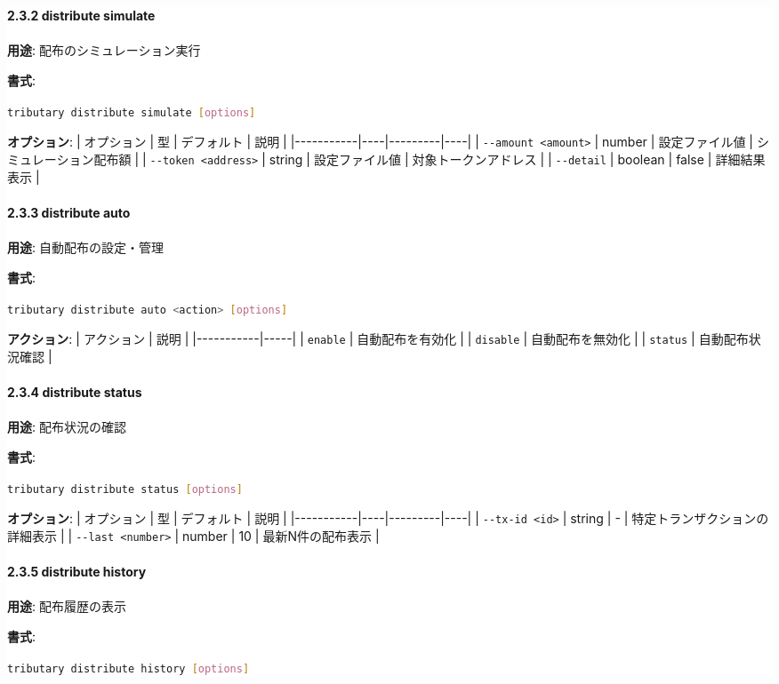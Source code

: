 #### 2.3.2 distribute simulate

**用途**: 配布のシミュレーション実行

**書式**:
```bash
tributary distribute simulate [options]
```

**オプション**:
| オプション | 型 | デフォルト | 説明 |
|-----------|----|---------|----|
| `--amount <amount>` | number | 設定ファイル値 | シミュレーション配布額 |
| `--token <address>` | string | 設定ファイル値 | 対象トークンアドレス |
| `--detail` | boolean | false | 詳細結果表示 |

#### 2.3.3 distribute auto

**用途**: 自動配布の設定・管理

**書式**:
```bash
tributary distribute auto <action> [options]
```

**アクション**:
| アクション | 説明 |
|-----------|-----|
| `enable` | 自動配布を有効化 |
| `disable` | 自動配布を無効化 |
| `status` | 自動配布状況確認 |

#### 2.3.4 distribute status

**用途**: 配布状況の確認

**書式**:
```bash
tributary distribute status [options]
```

**オプション**:
| オプション | 型 | デフォルト | 説明 |
|-----------|----|---------|----|
| `--tx-id <id>` | string | - | 特定トランザクションの詳細表示 |
| `--last <number>` | number | 10 | 最新N件の配布表示 |

#### 2.3.5 distribute history

**用途**: 配布履歴の表示

**書式**:
```bash
tributary distribute history [options]
```
